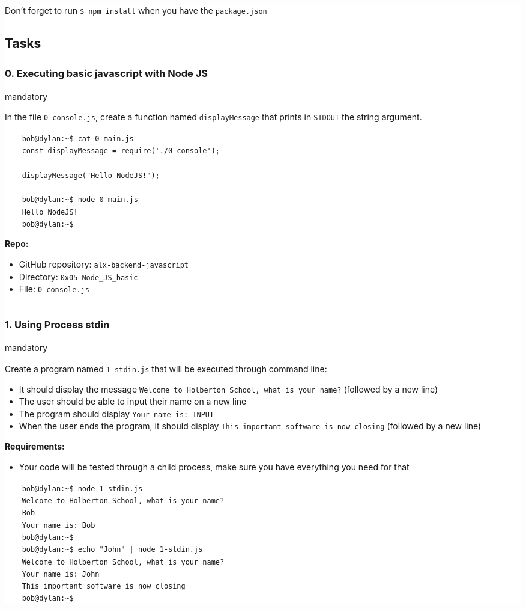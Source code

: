 Don’t forget to run `$ npm install` when you have the `package.json`

Tasks
-----

### 0\. Executing basic javascript with Node JS

mandatory

In the file `0-console.js`, create a function named `displayMessage` that prints in `STDOUT` the string argument.
```
    bob@dylan:~$ cat 0-main.js
    const displayMessage = require('./0-console');
    
    displayMessage("Hello NodeJS!");
    
    bob@dylan:~$ node 0-main.js
    Hello NodeJS!
    bob@dylan:~$
```    

**Repo:**

*   GitHub repository: `alx-backend-javascript`
*   Directory: `0x05-Node_JS_basic`
*   File: `0-console.js`

-----

### 1\. Using Process stdin

mandatory

Create a program named `1-stdin.js` that will be executed through command line:

*   It should display the message `Welcome to Holberton School, what is your name?` (followed by a new line)
*   The user should be able to input their name on a new line
*   The program should display `Your name is: INPUT`
*   When the user ends the program, it should display `This important software is now closing` (followed by a new line)

**Requirements:**

*   Your code will be tested through a child process, make sure you have everything you need for that
```
    bob@dylan:~$ node 1-stdin.js 
    Welcome to Holberton School, what is your name?
    Bob
    Your name is: Bob
    bob@dylan:~$ 
    bob@dylan:~$ echo "John" | node 1-stdin.js 
    Welcome to Holberton School, what is your name?
    Your name is: John
    This important software is now closing
    bob@dylan:~$ 
```    
